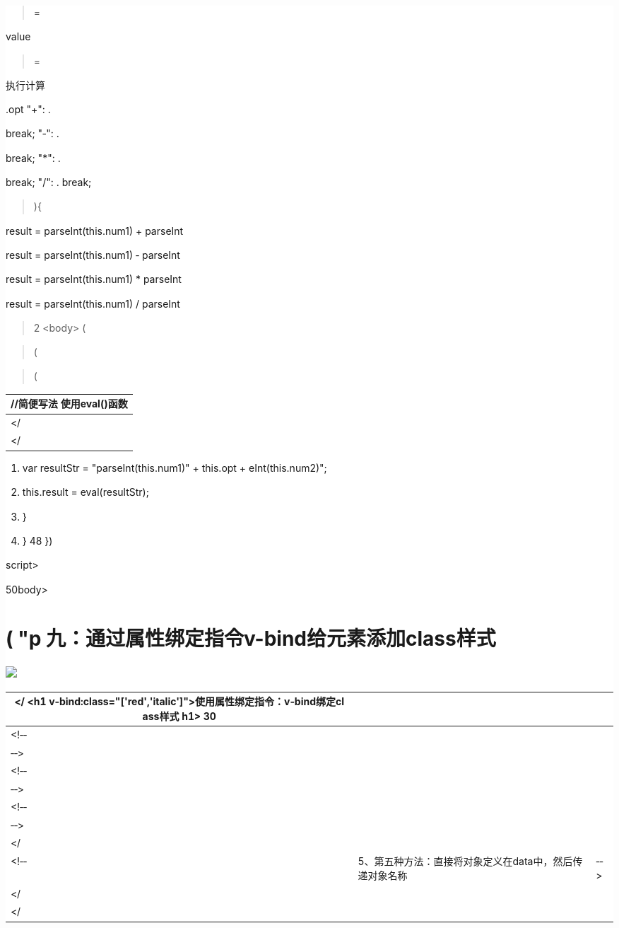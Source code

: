 >   =

value

>   =

执行计算

.opt "+": .

break; "‐": .

break; "\*": .

break; "/": . break;

>   ){

result = parseInt(this.num1) + parseInt

result = parseInt(this.num1) ‐ parseInt

result = parseInt(this.num1) \* parseInt

result = parseInt(this.num1) / parseInt

>   2 \<body\> (

>   (

>   (

| //简便写法 使用eval()函数 |
|---------------------------|
| \</                       |
| \</                       |

1.  var resultStr = "parseInt(this.num1)" + this.opt + eInt(this.num2)";

2.  this.result = eval(resultStr);

3.  }

4.  } 48 })

script\>

50body\>

( "p 九：通过属性绑定指令v-bind给元素添加class样式
==================================================

![](media/2140b5f1b002334492e8fa00feeeff61.png)

| \</ \<h1 v‐bind:class="['red','italic']"\>使用属性绑定指令：v‐bind绑定cl ass样式 h1\> 30 |                                                         |      |
|------------------------------------------------------------------------------------------|---------------------------------------------------------|------|
| \<!‐‐                                                                                    |                                                         |      |
| ‐‐\>                                                                                     |                                                         |      |
| \<!‐‐                                                                                    |                                                         |      |
| ‐‐\>                                                                                     |                                                         |      |
| \<!‐‐                                                                                    |                                                         |      |
| ‐‐\>                                                                                     |                                                         |      |
| \</                                                                                      |                                                         |      |
| \<!‐‐                                                                                    | 5、第五种方法：直接将对象定义在data中，然后传递对象名称 | ‐‐\> |
| \</                                                                                      |                                                         |      |
| \</                                                                                      |                                                         |      |